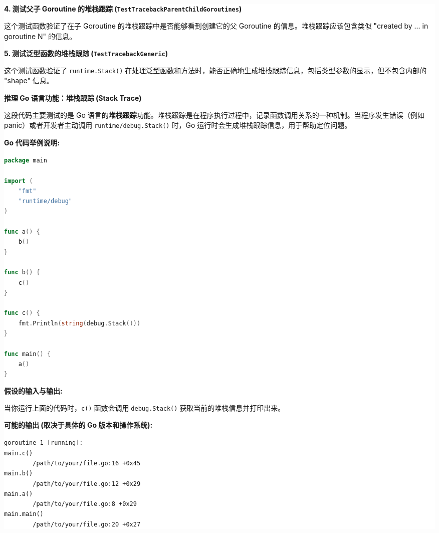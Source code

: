 **4. 测试父子 Goroutine 的堆栈跟踪 (`TestTracebackParentChildGoroutines`)**

   这个测试函数验证了在子 Goroutine 的堆栈跟踪中是否能够看到创建它的父 Goroutine 的信息。堆栈跟踪应该包含类似 "created by ... in goroutine N" 的信息。

**5. 测试泛型函数的堆栈跟踪 (`TestTracebackGeneric`)**

   这个测试函数验证了 `runtime.Stack()` 在处理泛型函数和方法时，能否正确地生成堆栈跟踪信息，包括类型参数的显示，但不包含内部的 "shape" 信息。

**推理 Go 语言功能：堆栈跟踪 (Stack Trace)**

这段代码主要测试的是 Go 语言的**堆栈跟踪**功能。堆栈跟踪是在程序执行过程中，记录函数调用关系的一种机制。当程序发生错误（例如 panic）或者开发者主动调用 `runtime/debug.Stack()` 时，Go 运行时会生成堆栈跟踪信息，用于帮助定位问题。

**Go 代码举例说明:**

```go
package main

import (
	"fmt"
	"runtime/debug"
)

func a() {
	b()
}

func b() {
	c()
}

func c() {
	fmt.Println(string(debug.Stack()))
}

func main() {
	a()
}
```

**假设的输入与输出:**

当你运行上面的代码时，`c()` 函数会调用 `debug.Stack()` 获取当前的堆栈信息并打印出来。

**可能的输出 (取决于具体的 Go 版本和操作系统):**

```
goroutine 1 [running]:
main.c()
        /path/to/your/file.go:16 +0x45
main.b()
        /path/to/your/file.go:12 +0x29
main.a()
        /path/to/your/file.go:8 +0x29
main.main()
        /path/to/your/file.go:20 +0x27
```
